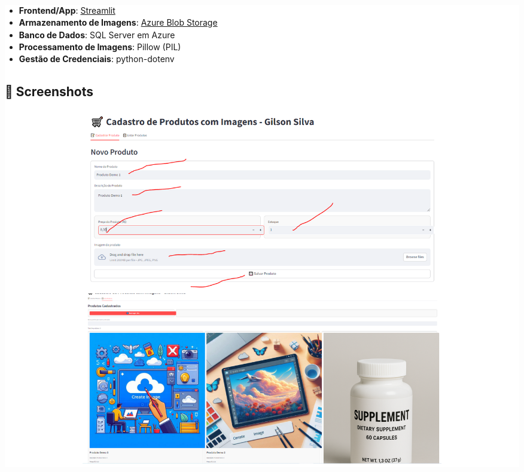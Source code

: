 - **Frontend/App**: [Streamlit](https://streamlit.io/)
- **Armazenamento de Imagens**: [Azure Blob Storage](https://azure.microsoft.com/pt-br/products/storage/blobs/)
- **Banco de Dados**: SQL Server em Azure
- **Processamento de Imagens**: Pillow (PIL)
- **Gestão de Credenciais**: python-dotenv

## 📸 Screenshots

<div align="center">
  <img src="cadastro-de-produtos.PNG" alt="Cadastro de Produtos" width="600" />
  

<img src="listagem-grid-produtos.PNG" alt="Listagem em Grid" width="600" />
  